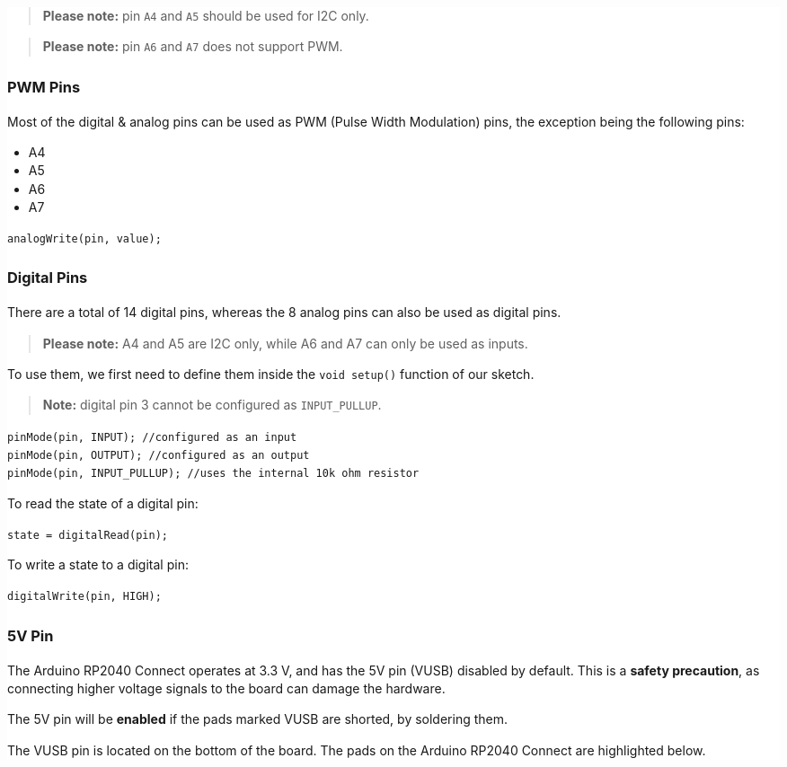 >**Please note:** pin `A4` and `A5` should be used for I2C only. 

>**Please note:** pin `A6` and `A7` does not support PWM. 

### PWM Pins

Most of the digital & analog pins can be used as PWM (Pulse Width Modulation) pins, the exception being the following pins:

- A4
- A5
- A6
- A7

```arduino
analogWrite(pin, value);
```

### Digital Pins

There are a total of 14 digital pins, whereas the 8 analog pins can also be used as digital pins.

>**Please note:** A4 and A5 are I2C only, while A6 and A7 can only be used as inputs.

To use them, we first need to define them inside the `void setup()` function of our sketch.

>**Note:** digital pin 3 cannot be configured as `INPUT_PULLUP`.

```arduino
pinMode(pin, INPUT); //configured as an input
pinMode(pin, OUTPUT); //configured as an output
pinMode(pin, INPUT_PULLUP); //uses the internal 10k ohm resistor
```

To read the state of a digital pin:

```arduino
state = digitalRead(pin);
```

To write a state to a digital pin:

```arduino
digitalWrite(pin, HIGH);
```

### 5V Pin

The Arduino RP2040 Connect operates at 3.3 V, and has the 5V pin (VUSB) disabled by default. This is a **safety precaution**, as connecting higher voltage signals to the board can damage the hardware.

The 5V pin will be **enabled** if the pads marked VUSB are shorted, by soldering them.

The VUSB pin is located on the bottom of the board. The pads on the Arduino RP2040 Connect are highlighted below.
